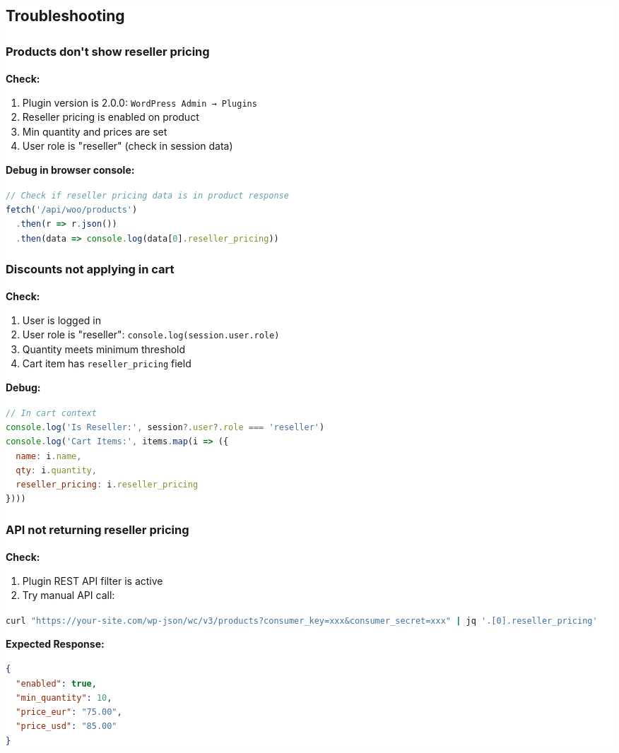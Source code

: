 ## Troubleshooting

### Products don't show reseller pricing

**Check:**
1. Plugin version is 2.0.0: `WordPress Admin → Plugins`
2. Reseller pricing is enabled on product
3. Min quantity and prices are set
4. User role is "reseller" (check in session data)

**Debug in browser console:**
```javascript
// Check if reseller pricing data is in product response
fetch('/api/woo/products')
  .then(r => r.json())
  .then(data => console.log(data[0].reseller_pricing))
```

### Discounts not applying in cart

**Check:**
1. User is logged in
2. User role is "reseller": `console.log(session.user.role)`
3. Quantity meets minimum threshold
4. Cart item has `reseller_pricing` field

**Debug:**
```javascript
// In cart context
console.log('Is Reseller:', session?.user?.role === 'reseller')
console.log('Cart Items:', items.map(i => ({
  name: i.name,
  qty: i.quantity,
  reseller_pricing: i.reseller_pricing
})))
```

### API not returning reseller pricing

**Check:**
1. Plugin REST API filter is active
2. Try manual API call:
```bash
curl "https://your-site.com/wp-json/wc/v3/products?consumer_key=xxx&consumer_secret=xxx" | jq '.[0].reseller_pricing'
```

**Expected Response:**
```json
{
  "enabled": true,
  "min_quantity": 10,
  "price_eur": "75.00",
  "price_usd": "85.00"
}
```
